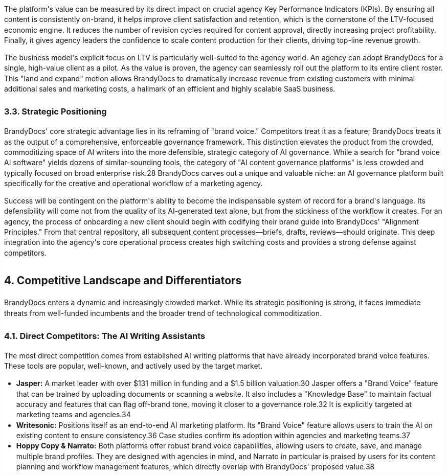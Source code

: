 The platform's value can be measured by its direct impact on crucial agency Key Performance Indicators (KPIs). By ensuring all content is consistently on-brand, it helps improve client satisfaction and retention, which is the cornerstone of the LTV-focused economic engine. It reduces the number of revision cycles required for content approval, directly increasing project profitability. Finally, it gives agency leaders the confidence to scale content production for their clients, driving top-line revenue growth.

The business model's explicit focus on LTV is particularly well-suited to the agency world. An agency can adopt BrandyDocs for a single, high-value client as a pilot. As the value is proven, the agency can seamlessly roll out the platform to its entire client roster. This "land and expand" motion allows BrandyDocs to dramatically increase revenue from existing customers with minimal additional sales and marketing costs, a hallmark of an efficient and highly scalable SaaS business.

### **3.3. Strategic Positioning**

BrandyDocs' core strategic advantage lies in its reframing of "brand voice." Competitors treat it as a feature; BrandyDocs treats it as the output of a comprehensive, enforceable governance framework. This distinction elevates the product from the crowded, commoditizing space of AI writers into the more defensible, strategic category of AI governance. While a search for "brand voice AI software" yields dozens of similar-sounding tools, the category of "AI content governance platforms" is less crowded and typically focused on broad enterprise risk.28 BrandyDocs carves out a unique and valuable niche: an AI governance platform built specifically for the creative and operational workflow of a marketing agency.

Success will be contingent on the platform's ability to become the indispensable system of record for a brand's language. Its defensibility will come not from the quality of its AI-generated text alone, but from the stickiness of the workflow it creates. For an agency, the process of onboarding a new client should begin with codifying their brand guide into BrandyDocs' "Alignment Principles." From that central repository, all subsequent content processes—briefs, drafts, reviews—should originate. This deep integration into the agency's core operational process creates high switching costs and provides a strong defense against competitors.

## **4\. Competitive Landscape and Differentiators**

BrandyDocs enters a dynamic and increasingly crowded market. While its strategic positioning is strong, it faces immediate threats from well-funded incumbents and the broader trend of technological commoditization.

### **4.1. Direct Competitors: The AI Writing Assistants**

The most direct competition comes from established AI writing platforms that have already incorporated brand voice features. These tools are popular, well-known, and actively used by the target market.

* **Jasper:** A market leader with over $131 million in funding and a $1.5 billion valuation.30 Jasper offers a "Brand Voice" feature that can be trained by uploading documents or scanning a website. It also includes a "Knowledge Base" to maintain factual accuracy and features that can flag off-brand tone, moving it closer to a governance role.32 It is explicitly targeted at marketing teams and agencies.34  
* **Writesonic:** Positions itself as an end-to-end AI marketing platform. Its "Brand Voice" feature allows users to train the AI on existing content to ensure consistency.36 Case studies confirm its adoption within agencies and marketing teams.37  
* **Hoppy Copy & Narrato:** Both platforms offer robust brand voice capabilities, allowing users to create, save, and manage multiple brand profiles. They are designed with agencies in mind, and Narrato in particular is praised by users for its content planning and workflow management features, which directly overlap with BrandyDocs' proposed value.38
